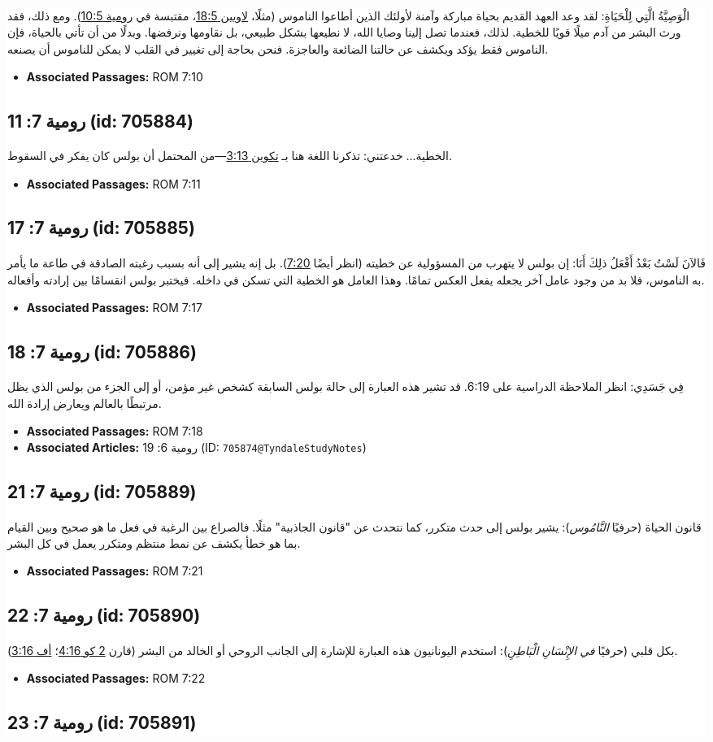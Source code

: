  الْوَصِيَّةُ الَّتِي لِلْحَيَاةِ: لقد وعد العهد القديم بحياة مباركة وآمنة لأولئك الذين أطاعوا الناموس (مثلًا، [لاويين 18:5](https://ref.ly/Lev18:5)، مقتبسة في [رومية 10:5](https://ref.ly/Rom10:5)). ومع ذلك، فقد ورث البشر من آدم ميلًا قويًا للخطية. لذلك، فعندما تصل إلينا وصايا الله، لا نطيعها بشكل طبيعي، بل نقاومها ونرفضها. وبدلًا من أن تأتي بالحياة، فإن الناموس فقط يؤكد ويكشف عن حالتنا الضائعة والعاجزة. فنحن بحاجة إلى تغيير في القلب لا يمكن للناموس أن يصنعه.

* **Associated Passages:** ROM 7:10

## رومية 7: 11 (id: 705884)

الخطية... خدعتني: تذكرنا اللغة هنا بـ [تكوين 3:13](https://ref.ly/Gen3:13)—من المحتمل أن بولس كان يفكر في السقوط.

* **Associated Passages:** ROM 7:11

## رومية 7: 17 (id: 705885)

فَالآنَ لَسْتُ بَعْدُ أَفْعَلُ ذلِكَ أَنَا: إن بولس لا يتهرب من المسؤولية عن خطيته (انظر أيضًا [7:20](https://ref.ly/Rom7:20)). بل إنه يشير إلى أنه بسبب رغبته الصادقة في طاعة ما يأمر به الناموس، فلا بد من وجود عامل آخر يجعله يفعل العكس تمامًا. وهذا العامل هو الخطية التي تسكن في داخله. فيختبر بولس انقسامًا بين إرادته وأفعاله.

* **Associated Passages:** ROM 7:17

## رومية 7: 18 (id: 705886)

 فِي جَسَدِي: انظر الملاحظة الدراسية على 6:19. قد تشير هذه العبارة إلى حالة بولس السابقة كشخص غير مؤمن، أو إلى الجزء من بولس الذي يظل مرتبطًا بالعالم ويعارض إرادة الله.

* **Associated Passages:** ROM 7:18
* **Associated Articles:** رومية 6: 19 (ID: `705874@TyndaleStudyNotes`)

## رومية 7: 21 (id: 705889)

قانون الحياة (حرفيًا *النَّامُوس*): يشير بولس إلى حدث متكرر، كما نتحدث عن "قانون الجاذبية" مثلًا. فالصراع بين الرغبة في فعل ما هو صحيح وبين القيام بما هو خطأ يكشف عن نمط منتظم ومتكرر يعمل في كل البشر.

* **Associated Passages:** ROM 7:21

## رومية 7: 22 (id: 705890)

بكل قلبي (حرفيًا *في الإِنْسَانِ الْبَاطِنِ*): استخدم اليونانيون هذه العبارة للإشارة إلى الجانب الروحي أو الخالد من البشر (قارن [2 كو 4:16](https://ref.ly/2Cor4:16)؛ [أف 3:16](https://ref.ly/Eph3:16)).

* **Associated Passages:** ROM 7:22

## رومية 7: 23 (id: 705891)

